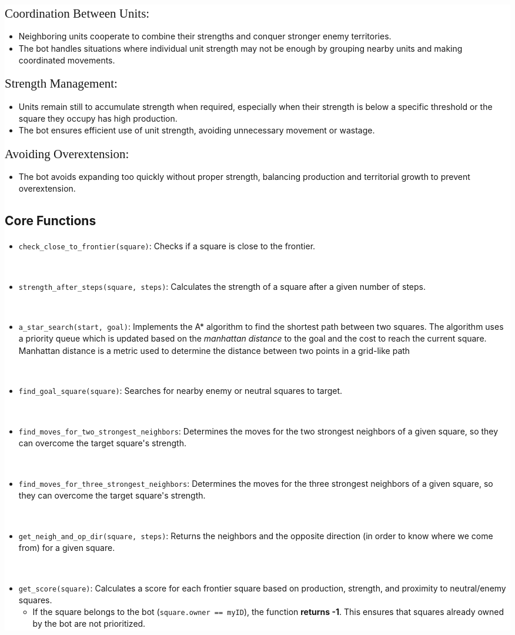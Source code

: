 <span style="color: #fffff; font-family: Babas; font-size: 1.5em;">Coordination Between Units:</span>

  - Neighboring units cooperate to combine their strengths and conquer stronger enemy territories.
  - The bot handles situations where individual unit strength may not be enough by grouping nearby units and making coordinated movements.

<span style="color: #fffff; font-family: Babas; font-size: 1.5em;">Strength Management:</span>

  - Units remain still to accumulate strength when required, especially when their strength is below a specific threshold or the square they occupy has high production.
  - The bot ensures efficient use of unit strength, avoiding unnecessary movement or wastage.

<span style="color: #fffff; font-family: Babas; font-size: 1.5em;">Avoiding Overextension:</span>

  - The bot avoids expanding too quickly without proper strength, balancing production and territorial growth to prevent overextension.

## Core Functions

 * `check_close_to_frontier(square)`: Checks if a square is close to the frontier.

<br>

 * `strength_after_steps(square, steps)`: Calculates the strength of a square after a given number of steps.

<br>

 * `a_star_search(start, goal)`: Implements the A* algorithm to find the shortest path between two squares. The algorithm uses a priority queue which is updated based on the *manhattan distance* to the goal and the cost to reach the current square. Manhattan distance is a metric used to determine the distance between two points in a grid-like path

<br>

 * `find_goal_square(square)`: Searches for nearby enemy or neutral squares to target.

<br>

* `find_moves_for_two_strongest_neighbors`: Determines the moves for the two strongest neighbors of a given square, so they can overcome the target square's strength.

<br>

* `find_moves_for_three_strongest_neighbors`: Determines the moves for the three strongest neighbors of a given square, so they can overcome the target square's strength.

<br>


* `get_neigh_and_op_dir(square, steps)`: Returns the neighbors and the opposite direction (in order to know where we come from) for a given square.

<br>

 * `get_score(square)`: Calculates a score for each frontier square based on production, strength, and proximity to neutral/enemy squares.
      * If the square belongs to the bot (`square.owner == myID`), the function **returns -1**. This ensures that squares already owned by the bot are not prioritized.
